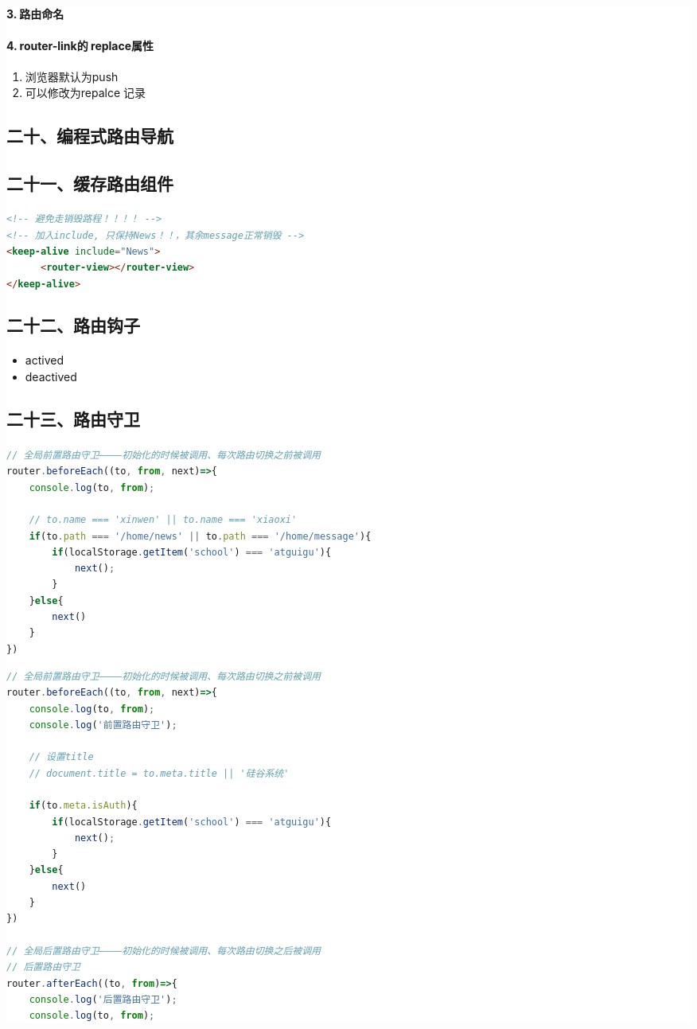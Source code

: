 #### 3. 路由命名

#### 4. router-link的 replace属性
1. 浏览器默认为push
2. 可以修改为repalce 记录

## 二十、编程式路由导航

## 二十一、缓存路由组件
~~~ html
<!-- 避免走销毁路程！！！！ -->
<!-- 加入include, 只保持News！！，其余message正常销毁 -->
<keep-alive include="News">
      <router-view></router-view>
</keep-alive>
~~~

## 二十二、路由钩子
- actived
- deactived

## 二十三、路由守卫

~~~ js
// 全局前置路由守卫————初始化的时候被调用、每次路由切换之前被调用
router.beforeEach((to, from, next)=>{
    console.log(to, from);

    // to.name === 'xinwen' || to.name === 'xiaoxi'
    if(to.path === '/home/news' || to.path === '/home/message'){
        if(localStorage.getItem('school') === 'atguigu'){
            next();
        }
    }else{
        next()
    }
})
~~~

~~~ js
// 全局前置路由守卫————初始化的时候被调用、每次路由切换之前被调用
router.beforeEach((to, from, next)=>{
    console.log(to, from);
    console.log('前置路由守卫');

    // 设置title
    // document.title = to.meta.title || '硅谷系统'

    if(to.meta.isAuth){
        if(localStorage.getItem('school') === 'atguigu'){
            next();
        }
    }else{
        next()
    }
})

// 全局后置路由守卫————初始化的时候被调用、每次路由切换之后被调用
// 后置路由守卫
router.afterEach((to, from)=>{
    console.log('后置路由守卫');
    console.log(to, from);
~~~